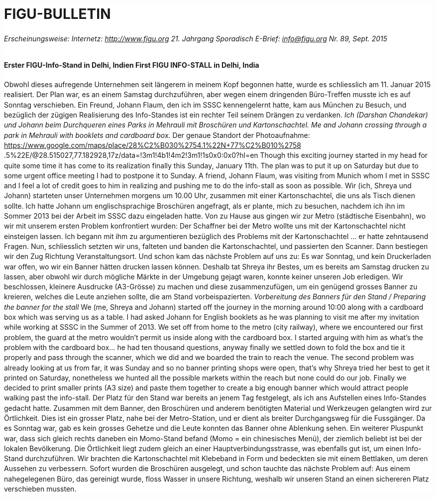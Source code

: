 # FIGU-BULLETIN
###### Erscheinungsweise: Internetz: http://www.figu.org 21. Jahrgang Sporadisch                E-Brief:  info@figu.org               Nr. 89, Sept. 2015
#### Erster FIGU-Info-Stand in Delhi, Indien First FIGU INFO-STALL in Delhi, India
Obwohl dieses aufregende Unternehmen seit längerem in meinem Kopf begonnen hatte, wurde es schliesslich am 11. Januar 2015 realisiert. Der Plan war, es an einem Samstag durchzuführen, aber wegen einem dringenden Büro-Treffen musste ich es auf Sonntag verschieben. Ein Freund, Johann Flaum, den ich im SSSC kennengelernt hatte, kam aus München zu Besuch, und bezüglich der zügigen Realisierung des Info-Standes ist ein rechter Teil seinem Drängen zu verdanken.
_Ich (Darshan Chandekar) und Johann beim Durchqueren eines Parks in Mehrauli mit Broschüren_ _und Kartonschachtel._ _Me and Johann crossing through a park in Mehrauli with booklets and cardboard box._ Der genaue Standort der Photoaufnahme: https://www.google.com/maps/place/28%C2%B030%2754.1%22N+77%C2%B010%2758 .5%22E/@28.515027,77.182928,17z/data=!3m1!4b1!4m2!3m1!1s0x0:0x0?hl=en Though this exciting journey started in my head for quite some time it has come to its realization finally this Sunday, January 11th. The plan was to put it up on Saturday but due to some urgent office meeting I had to postpone it to Sunday. A friend, Johann Flaum, was visiting from Munich whom I met in SSSC and I feel a lot of credit goes to him in realizing and pushing me to do the info-stall as soon as possible. Wir (ich, Shreya und Johann) starteten unser Unternehmen morgens um 10.00 Uhr, zusammen mit einer Kartonschachtel, die uns als Tisch dienen sollte. Ich hatte Johann um englischsprachige Broschüren angefragt, als er plante, mich zu besuchen, nachdem ich ihn im Sommer 2013 bei der Arbeit im SSSC dazu eingeladen hatte.
Von zu Hause aus gingen wir zur Metro (städtische Eisenbahn), wo wir mit unserem ersten Problem konfrontiert wurden: Der Schaffner bei der Metro wollte uns mit der Kartonschachtel nicht einsteigen lassen. Ich begann mit ihm zu argumentieren bezüglich des Problems mit der Kartonschachtel … er hatte zehntausend Fragen. Nun, schliesslich setzten wir uns, falteten und banden die Kartonschachtel, und passierten den Scanner. Dann bestiegen wir den Zug Richtung Veranstaltungsort. Und schon kam das nächste Problem auf uns zu: Es war Sonntag, und kein Druckerladen war offen, wo wir ein Banner hätten drucken lassen können. Deshalb tat Shreya ihr Bestes, um es bereits am Samstag drucken zu lassen, aber obwohl wir durch mögliche Märkte in der Umgebung gejagt waren, konnte keiner unseren Job erledigen. Wir beschlossen, kleinere Ausdrucke (A3-Grösse) zu machen und diese zusammenzufügen, um ein genügend grosses Banner zu kreieren, welches die Leute anziehen sollte, die am Stand vorbeispazierten.
_Vorbereitung des Banners für den Stand / Preparing the banner for the stall_ We (me, Shreya and Johann) started off the journey in the morning around 10:00 along with a cardboard box which was serving us as a table. I had asked Johann for English booklets as he was planning to visit me after my invitation while working at SSSC in the Summer of 2013.
We set off from home to the metro (city railway), where we encountered our first problem, the guard at the metro wouldn’t permit us inside along with the cardboard box. I started arguing with him as what’s the problem with the cardboard box… he had ten thousand questions, anyway finally we settled down to fold the box and tie it properly and pass through the scanner, which we did and we boarded the train to reach the venue. The second problem was already looking at us from far, it was Sunday and so no banner printing shops were open, that’s why Shreya tried her best to get it printed on Saturday, nonetheless we hunted all the possible markets within the reach but none could do our job. Finally we decided to print smaller prints (A3 size) and paste them together to create a big enough banner which would attract people walking past the info-stall.
Der Platz für den Stand war bereits an jenem Tag festgelegt, als ich ans Aufstellen eines Info-Standes gedacht hatte. Zusammen mit dem Banner, den Broschüren und anderem benötigten Material und Werkzeugen gelangten wird zur Örtlichkeit. Dies ist ein grosser Platz, nahe bei der Metro-Station, und er dient als breiter Durchgangsweg für die Fussgänger. Da es Sonntag war, gab es kein grosses Gehetze und die Leute konnten das Banner ohne Ablenkung sehen. Ein weiterer Pluspunkt war, dass sich gleich rechts daneben ein Momo-Stand befand (Momo = ein chinesisches Menü), der ziemlich beliebt ist bei der lokalen Bevölkerung. Die Örtlichkeit liegt zudem gleich an einer Hauptverbindungsstrasse, was ebenfalls gut ist, um einen Info-Stand durchzuführen. Wir brachten die Kartonschachtel mit Klebeband in Form und bedeckten sie mit einem Bettlaken, um deren Aussehen zu verbessern. Sofort wurden die Broschüren ausgelegt, und schon tauchte das nächste Problem auf: Aus einem nahegelegenen Büro, das gereinigt wurde, floss Wasser in unsere Richtung, weshalb wir unseren Stand an einen sichereren Platz verschieben mussten.